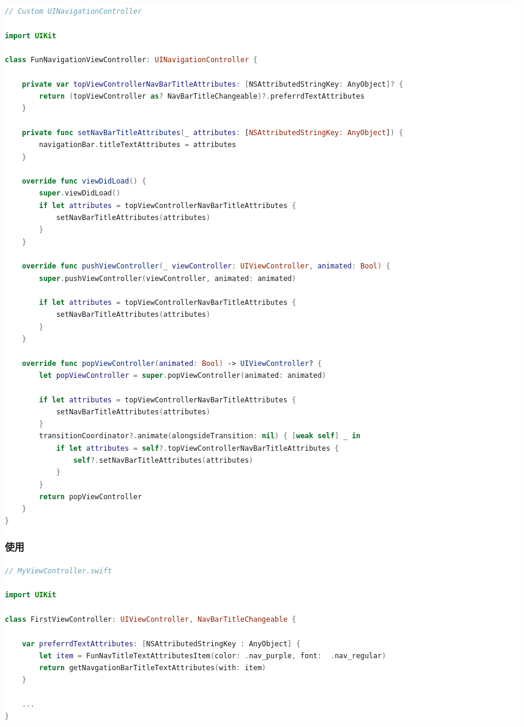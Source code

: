 ```swift
// Custom UINavigationController

import UIKit

class FunNavigationViewController: UINavigationController {

    private var topViewControllerNavBarTitleAttributes: [NSAttributedStringKey: AnyObject]? {
        return (topViewController as? NavBarTitleChangeable)?.preferrdTextAttributes
    }

    private func setNavBarTitleAttributes(_ attributes: [NSAttributedStringKey: AnyObject]) {
        navigationBar.titleTextAttributes = attributes
    }

    override func viewDidLoad() {
        super.viewDidLoad()
        if let attributes = topViewControllerNavBarTitleAttributes {
            setNavBarTitleAttributes(attributes)
        }
    }

    override func pushViewController(_ viewController: UIViewController, animated: Bool) {
        super.pushViewController(viewController, animated: animated)

        if let attributes = topViewControllerNavBarTitleAttributes {
            setNavBarTitleAttributes(attributes)
        }
    }

    override func popViewController(animated: Bool) -> UIViewController? {
        let popViewController = super.popViewController(animated: animated)

        if let attributes = topViewControllerNavBarTitleAttributes {
            setNavBarTitleAttributes(attributes)
        }
        transitionCoordinator?.animate(alongsideTransition: nil) { [weak self] _ in
            if let attributes = self?.topViewControllerNavBarTitleAttributes {
                self?.setNavBarTitleAttributes(attributes)
            }
        }
        return popViewController
    }
}
```

### 使用

```swift
// MyViewController.swift

import UIKit

class FirstViewController: UIViewController, NavBarTitleChangeable {

    var preferrdTextAttributes: [NSAttributedStringKey : AnyObject] {
        let item = FunNavTitleTextAttributesItem(color: .nav_purple, font:  .nav_regular)
        return getNavgationBarTitleTextAttributes(with: item)
    }

    ...
}
```
